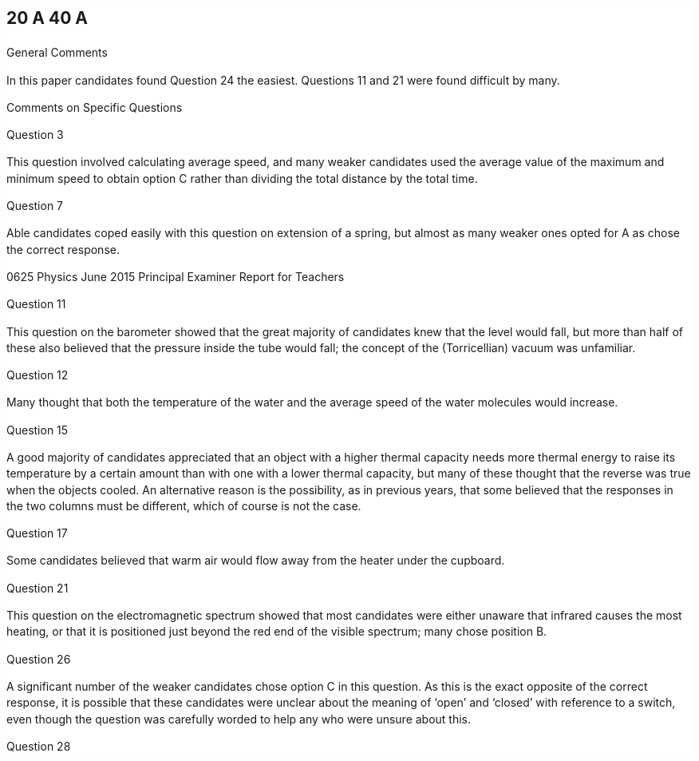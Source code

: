 ## 20 A 40 A 

General Comments 

In this paper candidates found Question 24 the easiest. Questions 11 and 21 were found difficult by many. 

Comments on Specific Questions 

Question 3 

This question involved calculating average speed, and many weaker candidates used the average value of the maximum and minimum speed to obtain option C rather than dividing the total distance by the total time. 

Question 7 

Able candidates coped easily with this question on extension of a spring, but almost as many weaker ones opted for A as chose the correct response. 


 0625 Physics June 2015 Principal Examiner Report for Teachers 

Question 11 

This question on the barometer showed that the great majority of candidates knew that the level would fall, but more than half of these also believed that the pressure inside the tube would fall; the concept of the (Torricellian) vacuum was unfamiliar. 

Question 12 

Many thought that both the temperature of the water and the average speed of the water molecules would increase. 

Question 15 

A good majority of candidates appreciated that an object with a higher thermal capacity needs more thermal energy to raise its temperature by a certain amount than with one with a lower thermal capacity, but many of these thought that the reverse was true when the objects cooled. An alternative reason is the possibility, as in previous years, that some believed that the responses in the two columns must be different, which of course is not the case. 

Question 17 

Some candidates believed that warm air would flow away from the heater under the cupboard. 

Question 21 

This question on the electromagnetic spectrum showed that most candidates were either unaware that infrared causes the most heating, or that it is positioned just beyond the red end of the visible spectrum; many chose position B. 

Question 26 

A significant number of the weaker candidates chose option C in this question. As this is the exact opposite of the correct response, it is possible that these candidates were unclear about the meaning of ‘open’ and ‘closed’ with reference to a switch, even though the question was carefully worded to help any who were unsure about this. 

Question 28 
